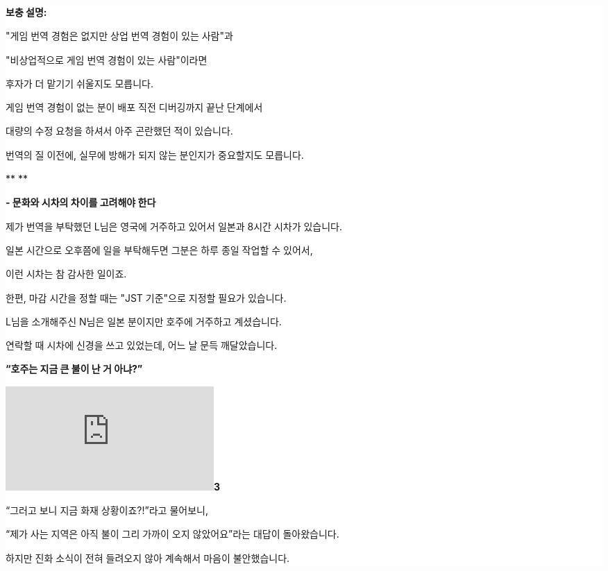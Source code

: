 

**보충 설명:**

"게임 번역 경험은 없지만 상업 번역 경험이 있는 사람"과

"비상업적으로 게임 번역 경험이 있는 사람"이라면

후자가 더 맡기기 쉬울지도 모릅니다.



게임 번역 경험이 없는 분이 배포 직전 디버깅까지 끝난 단계에서

대량의 수정 요청을 하셔서 아주 곤란했던 적이 있습니다.



번역의 질 이전에, 실무에 방해가 되지 않는 분인지가 중요할지도 모릅니다.







**
**

**- 문화와 시차의 차이를 고려해야 한다**



제가 번역을 부탁했던 L님은 영국에 거주하고 있어서 일본과 8시간 시차가 있습니다.



일본 시간으로 오후쯤에 일을 부탁해두면 그분은 하루 종일 작업할 수 있어서,

이런 시차는 참 감사한 일이죠.



한편, 마감 시간을 정할 때는 "JST 기준"으로 지정할 필요가 있습니다.

L님을 소개해주신 N님은 일본 분이지만 호주에 거주하고 계셨습니다.



연락할 때 시차에 신경을 쓰고 있었는데, 어느 날 문득 깨달았습니다.



**“호주는 지금 큰 불이 난 거 아냐?”**





![0eb2dc2ae0d12caf61b196a517d6217d97e2c5e59fa988fddd511d3aee7260e1e2f37ae86caaaaf04d37d25a382c9f7156cc7490c47b8f6d3a7de250a289e10fae](https://dcimg7.dcinside.co.kr/viewimage.php?id=24b3d42fe0d539ab6b&no=24b0d769e1d32ca73ce98ffa1bd625317b1751a89bcfedf2a693cb65089903523bf4341f3ae291750af9f86aaa88a261cd15d89763e9b5e0500dbbcdbbf3186b1d2e158a19)**3**





“그러고 보니 지금 화재 상황이죠?!”라고 물어보니,



“제가 사는 지역은 아직 불이 그리 가까이 오지 않았어요”라는 대답이 돌아왔습니다.



하지만 진화 소식이 전혀 들려오지 않아 계속해서 마음이 불안했습니다.
